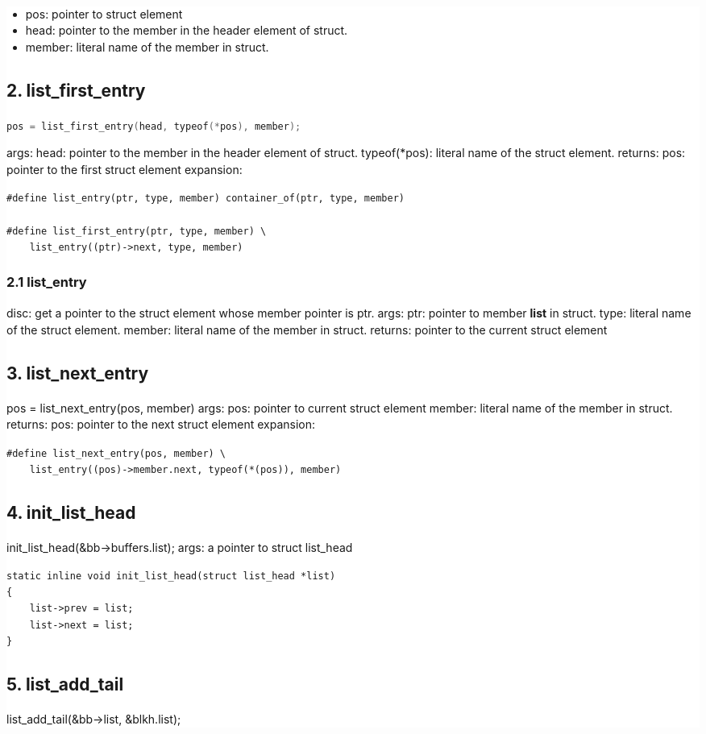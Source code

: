 * pos: pointer to struct element
* head: pointer to the member in the header element of struct.
* member: literal name of the member in struct.

## 2. list_first_entry

```CPP
pos = list_first_entry(head, typeof(*pos), member);
```
args:
    head: pointer to the member in the header element of struct.
    typeof(*pos): literal name of the struct element.
returns:
    pos: pointer to the first struct element
expansion:

```
#define list_entry(ptr, type, member) container_of(ptr, type, member)

#define list_first_entry(ptr, type, member) \
	list_entry((ptr)->next, type, member)
``` 
### 2.1 list_entry
disc: get a pointer to the struct element whose member pointer is ptr.
args:
    ptr: pointer to member **list** in struct.
    type: literal name of the struct element.
    member: literal name of the member in struct.
returns:
    pointer to the current struct element

## 3. list_next_entry
pos = list_next_entry(pos, member)
args:
    pos: pointer to current struct element
    member: literal name of the member in struct.
returns:
    pos: pointer to the next struct element
expansion:
```
#define list_next_entry(pos, member) \
	list_entry((pos)->member.next, typeof(*(pos)), member)
```

## 4. init_list_head
init_list_head(&bb->buffers.list);
args: a pointer to struct list_head
```
static inline void init_list_head(struct list_head *list)
{
	list->prev = list;
	list->next = list;
}
```
## 5. list_add_tail
list_add_tail(&bb->list, &blkh.list);
